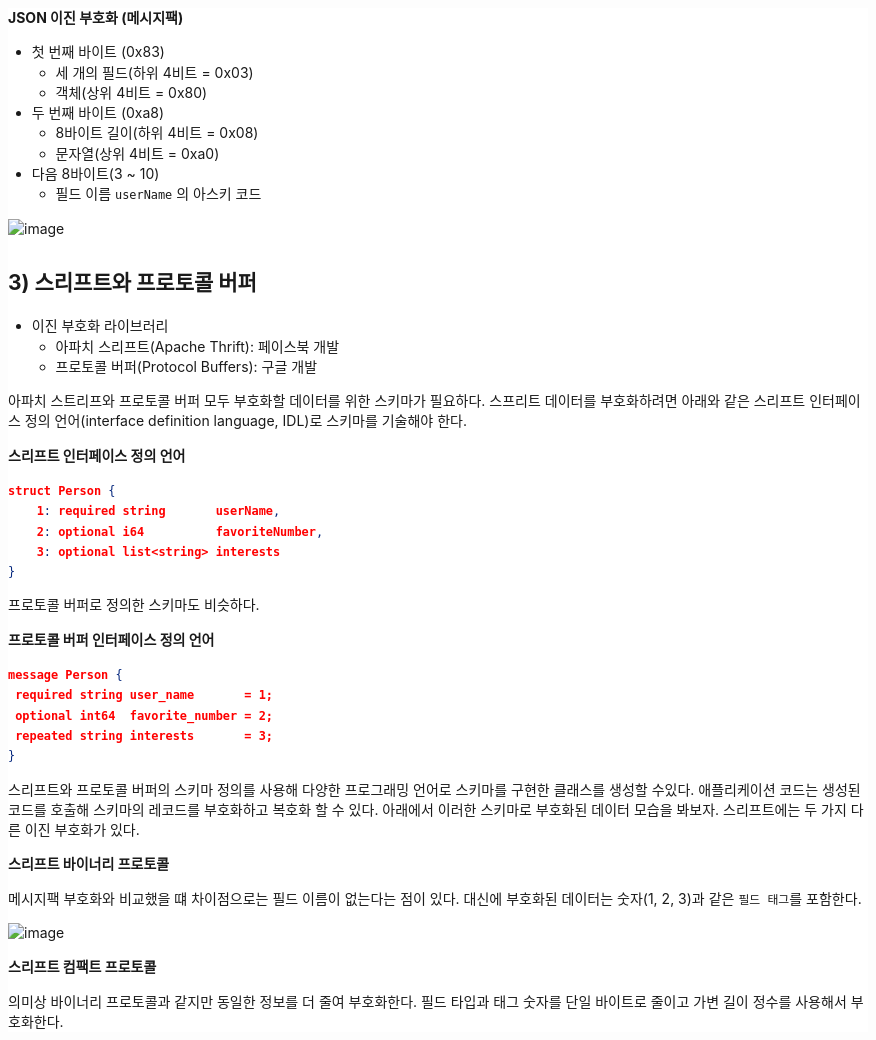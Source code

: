 **JSON 이진 부호화 (메시지팩)**

- 첫 번째 바이트 (0x83)
    - 세 개의 필드(하위 4비트 = 0x03)
    - 객체(상위 4비트 = 0x80)
- 두 번째 바이트 (0xa8)
    - 8바이트 길이(하위 4비트 = 0x08)
    - 문자열(상위 4비트 = 0xa0)
- 다음 8바이트(3 ~ 10)
    - 필드 이름 `userName` 의 아스키 코드

![image](https://github.com/user-attachments/assets/8d83f7d6-44e1-4e4b-acb6-f37950019d56)


## 3) 스리프트와 프로토콜 버퍼

- 이진 부호화 라이브러리
    - 아파치 스리프트(Apache Thrift): 페이스북 개발
    - 프로토콜 버퍼(Protocol Buffers): 구글 개발

아파치 스트리프와 프로토콜 버퍼  모두 부호화할 데이터를 위한 스키마가 필요하다. 스프리트 데이터를 부호화하려면 아래와 같은 스리프트 인터페이스 정의 언어(interface definition language, IDL)로 스키마를 기술해야 한다.

**스리프트 인터페이스 정의 언어**

```json
struct Person {
	1: required string       userName,
	2: optional i64          favoriteNumber,
	3: optional list<string> interests
}
```

프로토콜 버퍼로 정의한 스키마도 비슷하다.

**프로토콜 버퍼 인터페이스 정의 언어**

```json
message Person {
 required string user_name       = 1;
 optional int64  favorite_number = 2;
 repeated string interests       = 3;
}
```

스리프트와 프로토콜 버퍼의 스키마 정의를 사용해 다양한 프로그래밍 언어로 스키마를 구현한 클래스를 생성할 수있다. 애플리케이션 코드는 생성된 코드를 호출해 스키마의 레코드를 부호화하고 복호화 할 수 있다. 아래에서 이러한 스키마로 부호화된 데이터 모습을 봐보자. 스리프트에는 두 가지 다른 이진 부호화가 있다.

**스리프트 바이너리 프로토콜**

메시지팩 부호화와 비교했을 떄 차이점으로는 필드 이름이 없는다는 점이 있다. 대신에 부호화된 데이터는 숫자(1, 2, 3)과 같은 `필드 태그`를 포함한다.

![image](https://github.com/user-attachments/assets/9f2a37b0-78e7-4d0f-a0bb-6809783f0d00)


**스리프트 컴팩트 프로토콜**

의미상 바이너리 프로토콜과 같지만 동일한 정보를 더 줄여 부호화한다. 필드 타입과 태그 숫자를 단일 바이트로 줄이고 가변 길이 정수를 사용해서 부호화한다.
